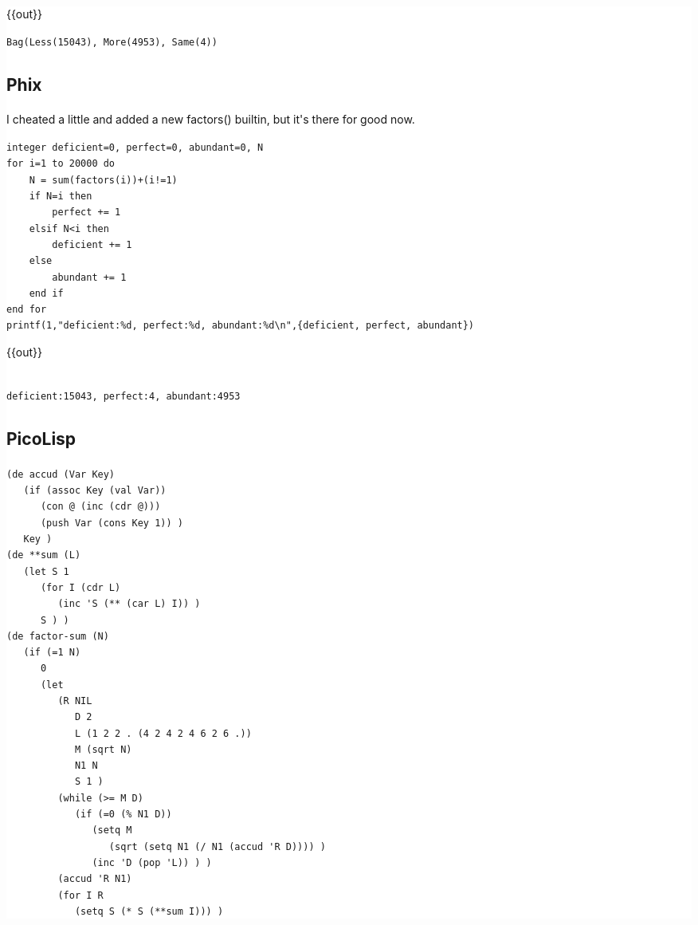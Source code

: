 {{out}}

```txt
Bag(Less(15043), More(4953), Same(4))
```



## Phix

I cheated a little and added a new factors() builtin, but it's there for good now.

```Phix
integer deficient=0, perfect=0, abundant=0, N
for i=1 to 20000 do
    N = sum(factors(i))+(i!=1)
    if N=i then
        perfect += 1
    elsif N<i then
        deficient += 1
    else
        abundant += 1
    end if
end for
printf(1,"deficient:%d, perfect:%d, abundant:%d\n",{deficient, perfect, abundant})
```

{{out}}

```txt

deficient:15043, perfect:4, abundant:4953

```



## PicoLisp


```PicoLisp
(de accud (Var Key)
   (if (assoc Key (val Var))
      (con @ (inc (cdr @)))
      (push Var (cons Key 1)) )
   Key )
(de **sum (L)
   (let S 1
      (for I (cdr L)
         (inc 'S (** (car L) I)) )
      S ) )
(de factor-sum (N)
   (if (=1 N)
      0
      (let
         (R NIL
            D 2
            L (1 2 2 . (4 2 4 2 4 6 2 6 .))
            M (sqrt N)
            N1 N
            S 1 )
         (while (>= M D)
            (if (=0 (% N1 D))
               (setq M
                  (sqrt (setq N1 (/ N1 (accud 'R D)))) )
               (inc 'D (pop 'L)) ) )
         (accud 'R N1)
         (for I R
            (setq S (* S (**sum I))) )
```